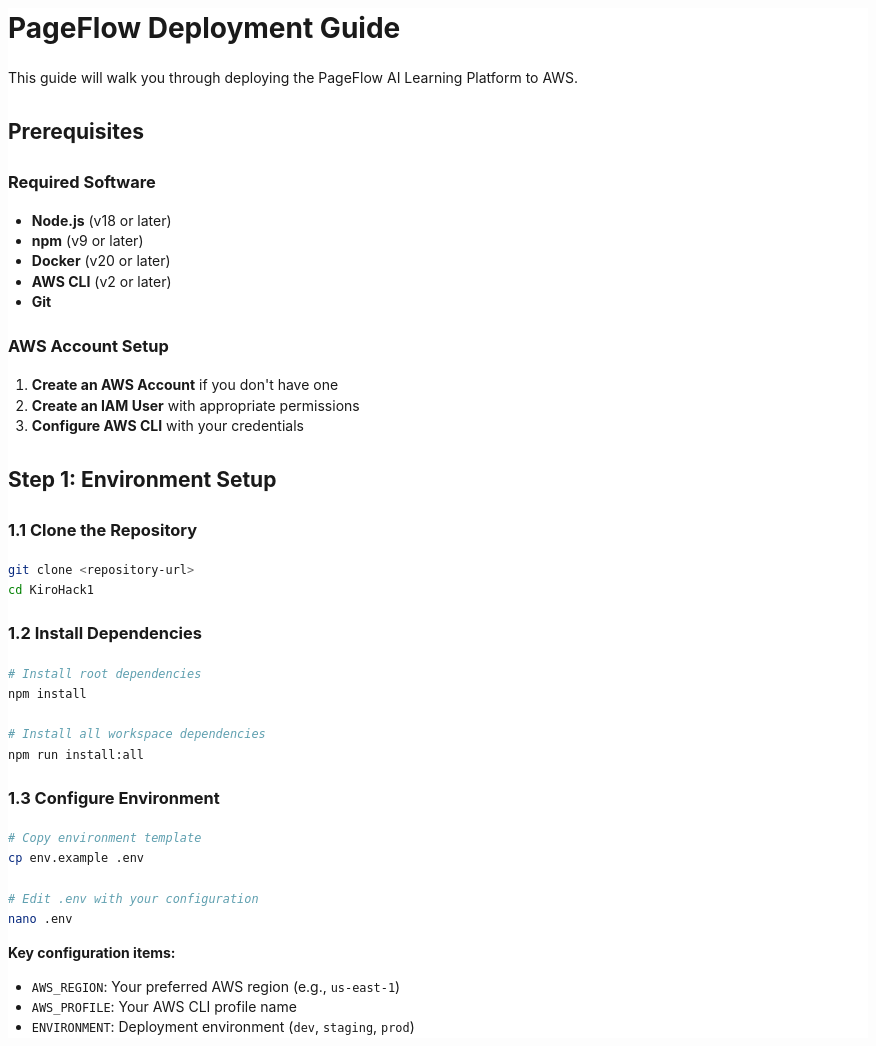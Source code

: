 # PageFlow Deployment Guide

This guide will walk you through deploying the PageFlow AI Learning Platform to AWS.

## Prerequisites

### Required Software
- **Node.js** (v18 or later)
- **npm** (v9 or later)
- **Docker** (v20 or later)
- **AWS CLI** (v2 or later)
- **Git**

### AWS Account Setup
1. **Create an AWS Account** if you don't have one
2. **Create an IAM User** with appropriate permissions
3. **Configure AWS CLI** with your credentials

## Step 1: Environment Setup

### 1.1 Clone the Repository
```bash
git clone <repository-url>
cd KiroHack1
```

### 1.2 Install Dependencies
```bash
# Install root dependencies
npm install

# Install all workspace dependencies
npm run install:all
```

### 1.3 Configure Environment
```bash
# Copy environment template
cp env.example .env

# Edit .env with your configuration
nano .env
```

**Key configuration items:**
- `AWS_REGION`: Your preferred AWS region (e.g., `us-east-1`)
- `AWS_PROFILE`: Your AWS CLI profile name
- `ENVIRONMENT`: Deployment environment (`dev`, `staging`, `prod`)
